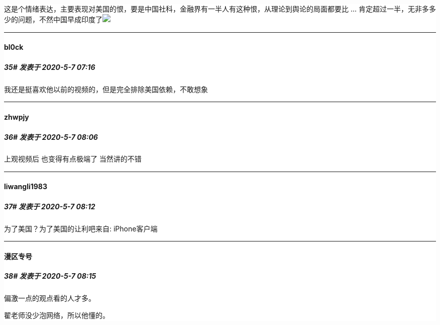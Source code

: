 这是个情绪表达，主要表现对美国的恨，要是中国社科，金融界有一半人有这种恨，从理论到舆论的局面都要比 ...</blockquote>
肯定超过一半，无非多多少的问题，不然中国早成印度了<img src="https://static.saraba1st.com/image/smiley/face2017/034.png" referrerpolicy="no-referrer">







*****

####  bl0ck  
##### 35#       发表于 2020-5-7 07:16




我还是挺喜欢他以前的视频的，但是完全排除美国依赖，不敢想象







*****

####  zhwpjy  
##### 36#       发表于 2020-5-7 08:06




上观视频后 也变得有点极端了 当然讲的不错







*****

####  liwangli1983  
##### 37#       发表于 2020-5-7 08:12




为了美国？为了美国的让利吧来自: iPhone客户端







*****

####  漫区专号  
##### 38#       发表于 2020-5-7 08:15




偏激一点的观点看的人才多。

翟老师没少泡网络，所以他懂的。
